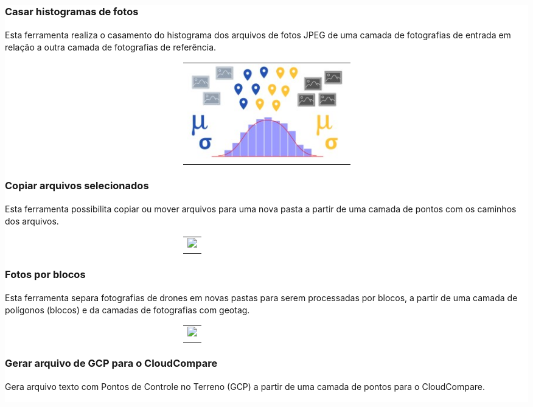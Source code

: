 ### Casar histogramas de fotos
Esta ferramenta realiza o casamento do histograma dos arquivos de fotos JPEG de uma camada de fotografias de entrada em relação a outra camada de fotografias de referência.
<div align="center">
<table style="text-align: left; width: 275px;" border="0" cellpadding="0" cellspacing="0">
  <tbody>
    <tr>
      <td><img src="https://github.com/LEOXINGU/lftools/blob/main/images/tutorial/drone_histogram.jpg"></td>
    </tr>
  </tbody>
</table>
</div>

### Copiar arquivos selecionados
Esta ferramenta possibilita copiar ou mover arquivos para uma nova pasta a partir de uma camada de pontos com os caminhos dos arquivos.
<div align="center">
<table style="text-align: left; width: 275px;" border="0" cellpadding="0" cellspacing="0">
  <tbody>
    <tr>
      <td><img src="https://github.com/LEOXINGU/lftools/blob/main/images/tutorial/drone_copySelectedFiles.jpg"></td>
    </tr>
  </tbody>
</table>
</div>

### Fotos por blocos
Esta ferramenta separa fotografias de drones em novas pastas para serem processadas por blocos, a partir de uma camada de polígonos (blocos) e da camadas de fotografias com geotag.
<div align="center">
<table style="text-align: left; width: 275px;" border="0" cellpadding="0" cellspacing="0">
  <tbody>
    <tr>
      <td><img src="https://github.com/LEOXINGU/lftools/blob/main/images/tutorial/drone_photosByBlocks.jpg"></td>
    </tr>
  </tbody>
</table>
</div>

### Gerar arquivo de GCP para o CloudCompare
Gera arquivo texto com Pontos de Controle no Terreno (GCP) a partir de uma camada de pontos para o CloudCompare.
<div align="center">
<table style="text-align: left; width: 275px;" border="0" cellpadding="0" cellspacing="0">
  <tbody>
    <tr>